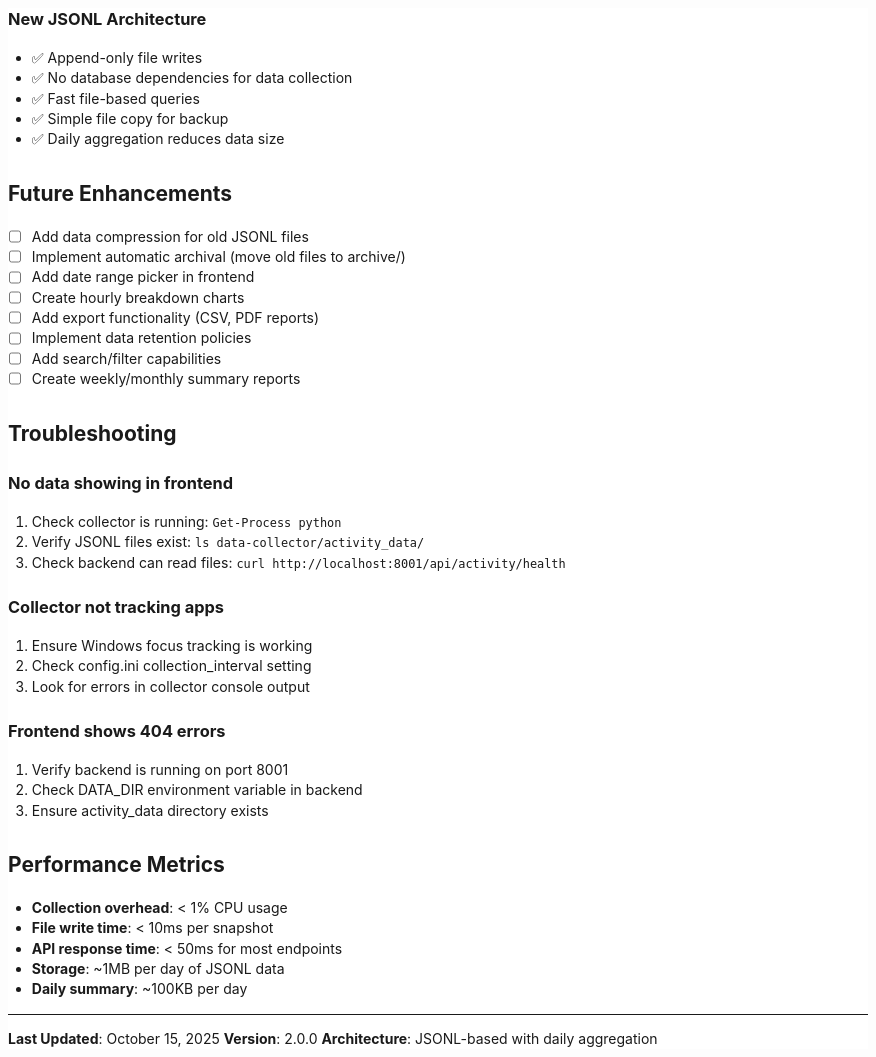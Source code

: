 ### New JSONL Architecture
- ✅ Append-only file writes
- ✅ No database dependencies for data collection
- ✅ Fast file-based queries
- ✅ Simple file copy for backup
- ✅ Daily aggregation reduces data size

## Future Enhancements

- [ ] Add data compression for old JSONL files
- [ ] Implement automatic archival (move old files to archive/)
- [ ] Add date range picker in frontend
- [ ] Create hourly breakdown charts
- [ ] Add export functionality (CSV, PDF reports)
- [ ] Implement data retention policies
- [ ] Add search/filter capabilities
- [ ] Create weekly/monthly summary reports

## Troubleshooting

### No data showing in frontend
1. Check collector is running: `Get-Process python`
2. Verify JSONL files exist: `ls data-collector/activity_data/`
3. Check backend can read files: `curl http://localhost:8001/api/activity/health`

### Collector not tracking apps
1. Ensure Windows focus tracking is working
2. Check config.ini collection_interval setting
3. Look for errors in collector console output

### Frontend shows 404 errors
1. Verify backend is running on port 8001
2. Check DATA_DIR environment variable in backend
3. Ensure activity_data directory exists

## Performance Metrics

- **Collection overhead**: < 1% CPU usage
- **File write time**: < 10ms per snapshot
- **API response time**: < 50ms for most endpoints
- **Storage**: ~1MB per day of JSONL data
- **Daily summary**: ~100KB per day

---

**Last Updated**: October 15, 2025
**Version**: 2.0.0
**Architecture**: JSONL-based with daily aggregation
